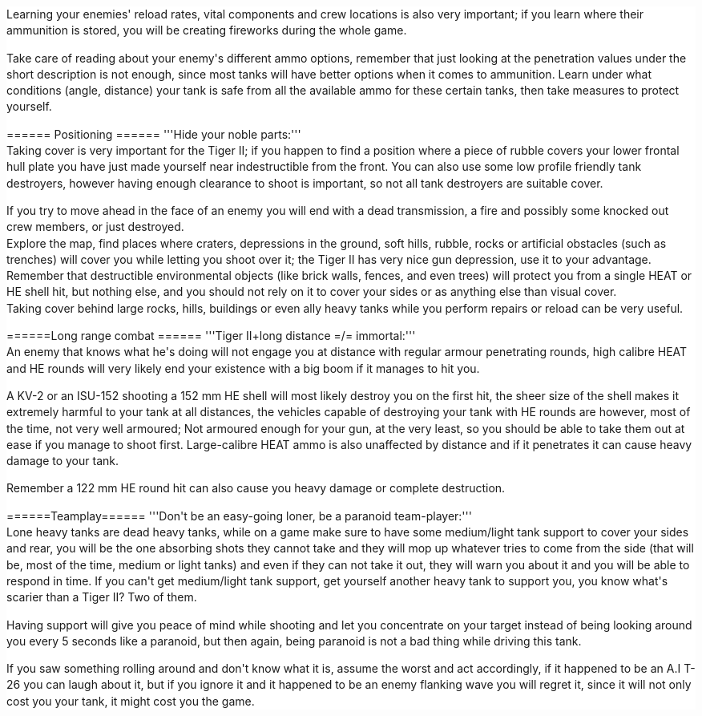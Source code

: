 Learning your enemies' reload rates, vital components and crew locations is also very important; if you learn where their ammunition is stored, you will be creating fireworks during the whole game.

Take care of reading about your enemy's different ammo options, remember that just looking at the penetration values under the short description is not enough, since most tanks will have better options when it comes to ammunition. Learn under what conditions (angle, distance) your tank is safe from all the available ammo for these certain tanks, then take measures to protect yourself.

====== Positioning ======
'''Hide your noble parts:'''<br>
Taking cover is very important for the Tiger II; if you happen to find a position where a piece of rubble covers your lower frontal hull plate you have just made yourself near indestructible from the front. You can also use some low profile friendly tank destroyers, however having enough clearance to shoot is important, so not all tank destroyers are suitable cover.

If you try to move ahead in the face of an enemy you will end with a dead transmission, a fire and possibly some knocked out crew members, or just destroyed. <br>
Explore the map, find places where craters, depressions in the ground, soft hills, rubble, rocks or artificial obstacles (such as trenches) will cover you while letting you shoot over it; the Tiger II has very nice gun depression, use it to your advantage.<br>
Remember that destructible environmental objects (like brick walls, fences, and even trees) will protect you from a single HEAT or HE shell hit, but nothing else, and you should not rely on it to cover your sides or as anything else than visual cover.<br>
Taking cover behind large rocks, hills, buildings or even ally heavy tanks while you perform repairs or reload can be very useful.

======Long range combat ======
'''Tiger II+long distance =/= immortal:'''<br>
An enemy that knows what he's doing will not engage you at distance with regular armour penetrating rounds, high calibre HEAT and HE rounds will very likely end your existence with a big boom if it manages to hit you.

A KV-2 or an ISU-152 shooting a 152 mm HE shell will most likely destroy you on the first hit, the sheer size of the shell makes it extremely harmful to your tank at all distances, the vehicles capable of destroying your tank with HE rounds are however, most of the time, not very well armoured; Not armoured enough for your gun, at the very least, so you should be able to take them out at ease if you manage to shoot first. Large-calibre HEAT ammo is also unaffected by distance and if it penetrates it can cause heavy damage to your tank.

Remember a 122 mm HE round hit can also cause you heavy damage or complete destruction.

======Teamplay======
'''Don't be an easy-going loner, be a paranoid team-player:'''<br>
Lone heavy tanks are dead heavy tanks, while on a game make sure to have some medium/light tank support to cover your sides and rear, you will be the one absorbing shots they cannot take and they will mop up whatever tries to come from the side (that will be, most of the time, medium or light tanks) and even if they can not take it out, they will warn you about it and you will be able to respond in time. If you can't get medium/light tank support, get yourself another heavy tank to support you, you know what's scarier than a Tiger II? Two of them.

Having support will give you peace of mind while shooting and let you concentrate on your target instead of being looking around you every 5 seconds like a paranoid, but then again, being paranoid is not a bad thing while driving this tank.

If you saw something rolling around and don't know what it is, assume the worst and act accordingly, if it happened to be an A.I T-26 you can laugh about it, but if you ignore it and it happened to be an enemy flanking wave you will regret it, since it will not only cost you your tank, it might cost you the game.
